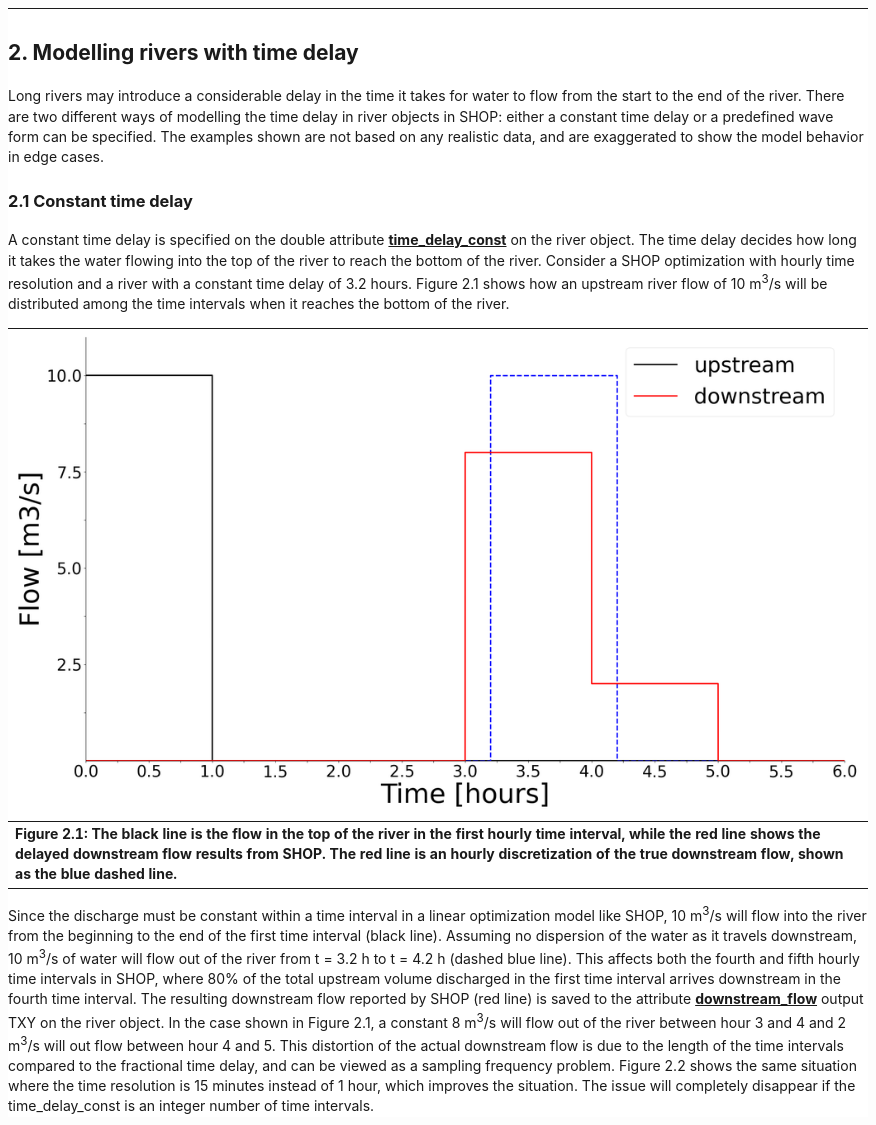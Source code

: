 [^1]: The difference in water value will usually impose an implicit cost of transporting water downstream.
[^2]: The river object can only be connected as a gate object if the user does not have the SHOP_RIVER functionality.

---

## 2. Modelling rivers with time delay

Long rivers may introduce a considerable delay in the time it takes for water to flow from the start to the end of the river. There are two different ways of modelling the time delay in river objects in SHOP: either a constant time delay or a predefined wave form can be specified. The examples shown are not based on any realistic data, and are exaggerated to show the model behavior in edge cases.

### 2.1 Constant time delay

A constant time delay is specified on the double attribute [**time_delay_const**](river:time_delay_const) on the river object. The time delay decides how long it takes the water flowing into the top of the river to reach the bottom of the river. Consider a SHOP optimization with hourly time resolution and a river with a constant time delay of 3.2 hours. Figure 2.1 shows how an upstream river flow of 10 m<sup>3</sup>/s will be distributed among the time intervals when it reaches the bottom of the river.

|![](./img/const_delay_60.png)|
|---|
| <b>Figure 2.1: The black line is the flow in the top of the river in the first hourly time interval, while the red line shows the delayed downstream flow results from SHOP. The red line is an hourly discretization of the true downstream flow, shown as the blue dashed line.</b> |

Since the discharge must be constant within a time interval in a linear optimization model like SHOP, 10 m<sup>3</sup>/s will flow into the river from the beginning to the end of the first time interval (black line). Assuming no dispersion of the water as it travels downstream, 10 m<sup>3</sup>/s of water will flow out of the river from t = 3.2 h to t = 4.2 h (dashed blue line). This affects both the fourth and fifth hourly time intervals in SHOP, where 80% of the total upstream volume discharged in the first time interval arrives downstream in the fourth time interval. The resulting downstream flow reported by SHOP (red line) is saved to the attribute [**downstream_flow**](river:downstream_flow) output TXY on the river object. In the case shown in Figure 2.1, a constant 8 m<sup>3</sup>/s will flow out of the river between hour 3 and 4 and 2 m<sup>3</sup>/s will out flow between hour 4 and 5. This distortion of the actual downstream flow is due to the length of the time intervals compared to the fractional time delay, and can be viewed as a sampling frequency problem. Figure 2.2 shows the same situation where the time resolution is 15 minutes instead of 1 hour, which improves the situation. The issue will completely disappear if the time_delay_const is an integer number of time intervals.


[^3]: "Engineering Fluid Mechanics", 11th edition, Wiley, chapter 15.5